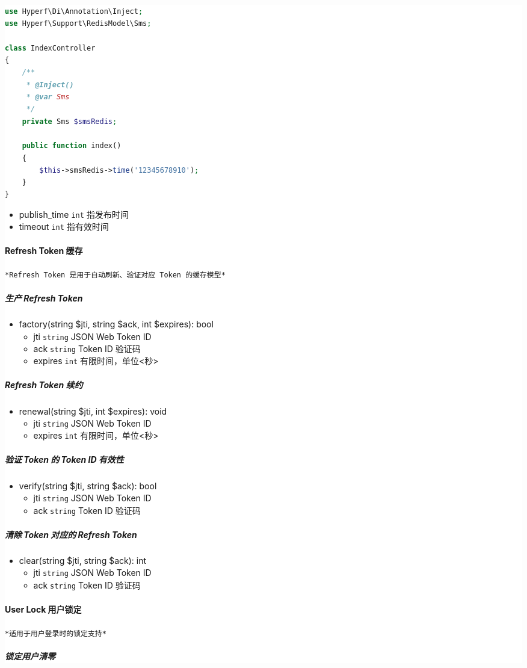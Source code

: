 ```php
use Hyperf\Di\Annotation\Inject;
use Hyperf\Support\RedisModel\Sms;

class IndexController
{
    /**
     * @Inject()
     * @var Sms
     */
    private Sms $smsRedis;

    public function index()
    {
        $this->smsRedis->time('12345678910');
    }
}
```

- publish_time `int` 指发布时间
- timeout `int` 指有效时间

#### Refresh Token 缓存

`*Refresh Token 是用于自动刷新、验证对应 Token 的缓存模型*`

##### 生产 Refresh Token

- factory(string $jti, string $ack, int $expires): bool
  - jti `string` JSON Web Token ID
  - ack `string` Token ID 验证码
  - expires `int` 有限时间，单位<秒>

##### Refresh Token 续约

- renewal(string $jti, int $expires): void
  - jti `string` JSON Web Token ID
  - expires `int` 有限时间，单位<秒>

##### 验证 Token 的 Token ID 有效性

- verify(string $jti, string $ack): bool
  - jti `string` JSON Web Token ID
  - ack `string` Token ID 验证码

##### 清除 Token 对应的 Refresh Token

- clear(string $jti, string $ack): int
  - jti `string` JSON Web Token ID
  - ack `string` Token ID 验证码

#### User Lock 用户锁定

`*适用于用户登录时的锁定支持*`

##### 锁定用户清零
